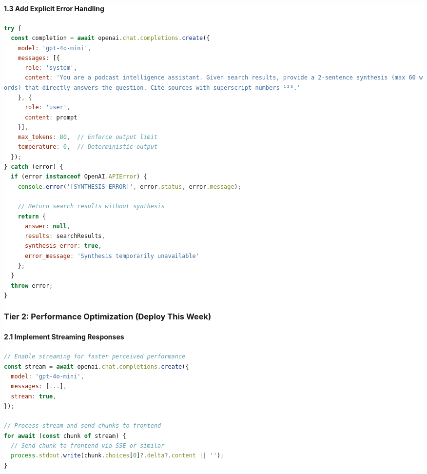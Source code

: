 #### 1.3 Add Explicit Error Handling

```javascript
try {
  const completion = await openai.chat.completions.create({
    model: 'gpt-4o-mini',
    messages: [{
      role: 'system',
      content: 'You are a podcast intelligence assistant. Given search results, provide a 2-sentence synthesis (max 60 words) that directly answers the question. Cite sources with superscript numbers ¹²³.'
    }, {
      role: 'user',
      content: prompt
    }],
    max_tokens: 80,  // Enforce output limit
    temperature: 0,  // Deterministic output
  });
} catch (error) {
  if (error instanceof OpenAI.APIError) {
    console.error('[SYNTHESIS ERROR]', error.status, error.message);
    
    // Return search results without synthesis
    return {
      answer: null,
      results: searchResults,
      synthesis_error: true,
      error_message: 'Synthesis temporarily unavailable'
    };
  }
  throw error;
}
```

### Tier 2: Performance Optimization (Deploy This Week)

#### 2.1 Implement Streaming Responses

```javascript
// Enable streaming for faster perceived performance
const stream = await openai.chat.completions.create({
  model: 'gpt-4o-mini',
  messages: [...],
  stream: true,
});

// Process stream and send chunks to frontend
for await (const chunk of stream) {
  // Send chunk to frontend via SSE or similar
  process.stdout.write(chunk.choices[0]?.delta?.content || '');
}
```
